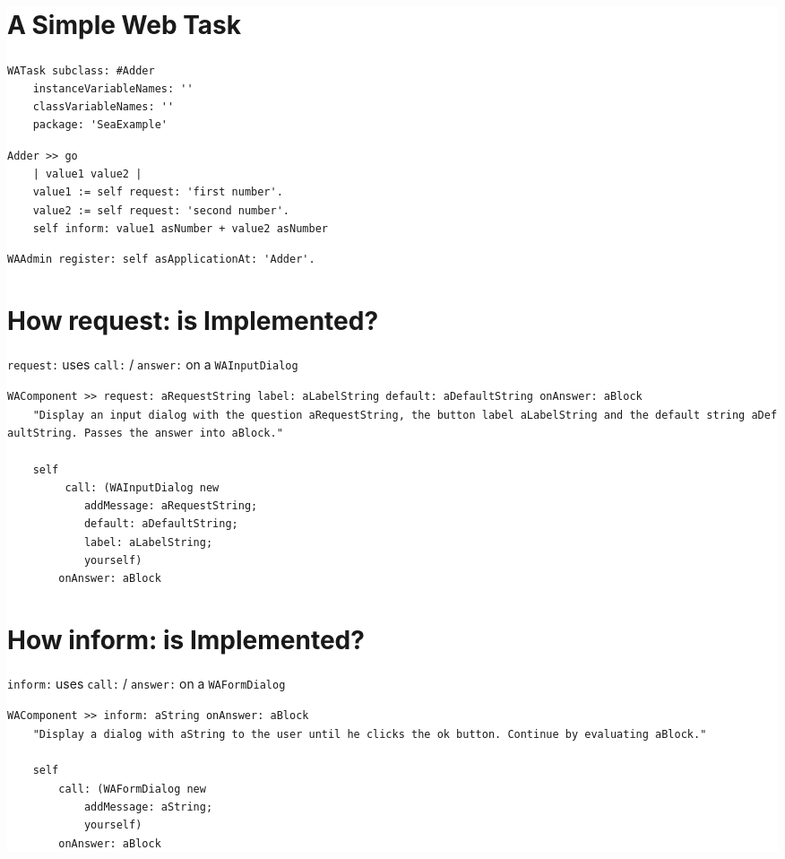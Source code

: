 # A Simple Web Task

```
WATask subclass: #Adder
    instanceVariableNames: ''
    classVariableNames: ''
    package: 'SeaExample'
```

```
Adder >> go
    | value1 value2 |
    value1 := self request: 'first number'.
    value2 := self request: 'second number'.
    self inform: value1 asNumber + value2 asNumber
```

```
WAAdmin register: self asApplicationAt: 'Adder'.
```

# How request: is Implemented?
`request:` uses `call:` / `answer:` on a `WAInputDialog`
```
WAComponent >> request: aRequestString label: aLabelString default: aDefaultString onAnswer: aBlock
	"Display an input dialog with the question aRequestString, the button label aLabelString and the default string aDefaultString. Passes the answer into aBlock."
	
    self 
         call: (WAInputDialog new
            addMessage: aRequestString;
            default: aDefaultString;
            label: aLabelString;
            yourself)
        onAnswer: aBlock	
```

# How inform: is Implemented?
`inform:` uses `call:` / `answer:` on a `WAFormDialog`
```
WAComponent >> inform: aString onAnswer: aBlock	
    "Display a dialog with aString to the user until he clicks the ok button. Continue by evaluating aBlock."

    self 
        call: (WAFormDialog new
            addMessage: aString;
            yourself)
        onAnswer: aBlock
```
